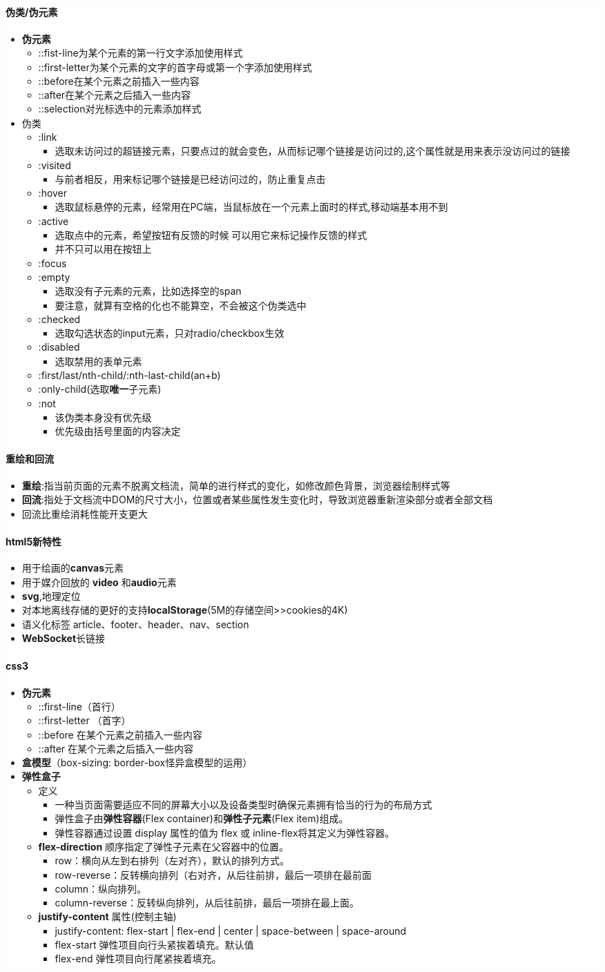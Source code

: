 #### 伪类/伪元素
- **伪元素**
    - ::fist-line为某个元素的第一行文字添加使用样式
    - ::first-letter为某个元素的文字的首字母或第一个字添加使用样式
    - ::before在某个元素之前插入一些内容
    - ::after在某个元素之后插入一些内容
    - ::selection对光标选中的元素添加样式
- 伪类
    - :link
        - 选取未访问过的超链接元素，只要点过的就会变色，从而标记哪个链接是访问过的,这个属性就是用来表示没访问过的链接
    - :visited
        - 与前者相反，用来标记哪个链接是已经访问过的，防止重复点击
    - :hover
        - 选取鼠标悬停的元素，经常用在PC端，当鼠标放在一个元素上面时的样式,移动端基本用不到
    - :active
        - 选取点中的元素，希望按钮有反馈的时候 可以用它来标记操作反馈的样式
        - 并不只可以用在按钮上
    - :focus
    - :empty
        - 选取没有子元素的元素，比如选择空的span
        - 要注意，就算有空格的化也不能算空，不会被这个伪类选中
    - :checked
        - 选取勾选状态的input元素，只对radio/checkbox生效
    - :disabled
        - 选取禁用的表单元素
    - :first/last/nth-child/:nth-last-child(an+b)
    - :only-child(选取**唯一**子元素)
    - :not
        - 该伪类本身没有优先级
        - 优先级由括号里面的内容决定
#### 重绘和回流
- **重绘**:指当前页面的元素不脱离文档流，简单的进行样式的变化，如修改颜色背景，浏览器绘制样式等
- **回流**:指处于文档流中DOM的尺寸大小，位置或者某些属性发生变化时，导致浏览器重新渲染部分或者全部文档
- 回流比重绘消耗性能开支更大
#### html5新特性
- 用于绘画的**canvas**元素
- 用于媒介回放的 **video** 和**audio**元素
- **svg**,地理定位
- 对本地离线存储的更好的支持**localStorage**(5M的存储空间>>cookies的4K)
- 语义化标签 article、footer、header、nav、section
- **WebSocket**长链接
#### css3
- **伪元素**
    - ::first-line（首行）
    - ::first-letter （首字）
    - ::before 在某个元素之前插入一些内容
    - ::after 在某个元素之后插入一些内容
- **盒模型**（box-sizing: border-box怪异盒模型的运用）
- **弹性盒子**
    - 定义
        - 一种当页面需要适应不同的屏幕大小以及设备类型时确保元素拥有恰当的行为的布局方式
        - 弹性盒子由**弹性容器**(Flex container)和**弹性子元素**(Flex item)组成。
        - 弹性容器通过设置 display 属性的值为 flex 或 inline-flex将其定义为弹性容器。
    - **flex-direction**  顺序指定了弹性子元素在父容器中的位置。
        - row：横向从左到右排列（左对齐），默认的排列方式。
        - row-reverse：反转横向排列（右对齐，从后往前排，最后一项排在最前面
        - column：纵向排列。
        - column-reverse：反转纵向排列，从后往前排，最后一项排在最上面。
    - **justify-content** 属性(控制主轴)
        - justify-content: flex-start | flex-end | center | space-between | space-around
        - flex-start 弹性项目向行头紧挨着填充。默认值
        - flex-end 弹性项目向行尾紧挨着填充。